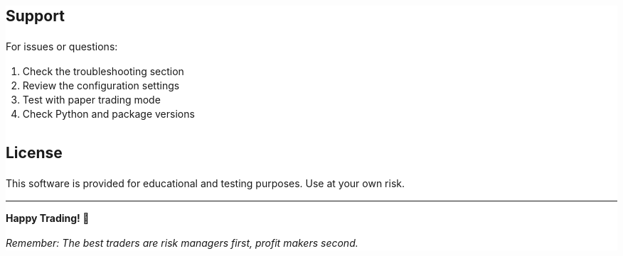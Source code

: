 ## Support

For issues or questions:
1. Check the troubleshooting section
2. Review the configuration settings
3. Test with paper trading mode
4. Check Python and package versions

## License

This software is provided for educational and testing purposes. Use at your own risk.

---

**Happy Trading! 🚀**

*Remember: The best traders are risk managers first, profit makers second.* 